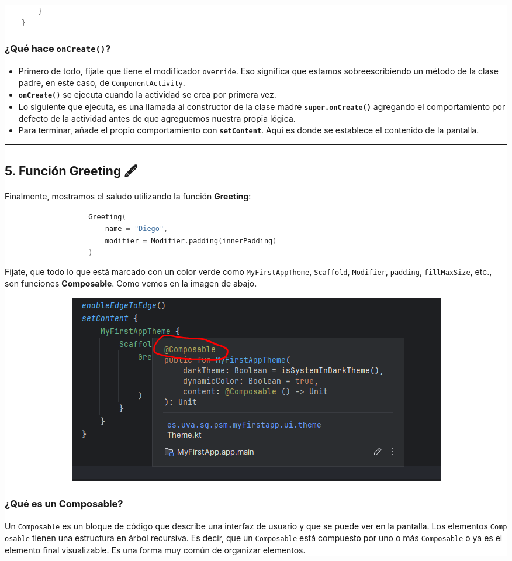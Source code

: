 ``` Kotlin
        }
    }
```

### ¿Qué hace `onCreate()`?
- Primero de todo, fíjate que tiene el modificador `override`. Eso significa que estamos sobreescribiendo un método de la clase padre, en este caso, de `ComponentActivity`.	
- **`onCreate()`** se ejecuta cuando la actividad se crea por primera vez.
- Lo siguiente que ejecuta, es una llamada al constructor de la clase madre **`super.onCreate()`** agregando el comportamiento por defecto de la actividad antes de que agreguemos nuestra propia lógica.
- Para terminar, añade el propio comportamiento con **`setContent`**. Aquí es donde se establece el contenido de la pantalla.


---
## 5. Función Greeting 🖋️

Finalmente, mostramos el saludo utilizando la función **Greeting**:

``` Kotlin
                    Greeting(
                        name = "Diego",
                        modifier = Modifier.padding(innerPadding)
                    )
```

Fíjate, que todo lo que está marcado con un color verde como `MyFirstAppTheme`, `Scaffold`, `Modifier`, `padding`, `fillMaxSize`, etc., son funciones **Composable**. Como vemos en la imagen de abajo.

<div style="text-align: center;"> <img src="img/composable.PNG" alt="Composable"> </div>



### ¿Qué es un Composable?
Un `Composable` es un bloque de código que describe una interfaz de usuario y que se puede ver en la pantalla. Los elementos `Composable` tienen una estructura en árbol recursiva. Es decir, que un `Composable` está compuesto por uno o más `Composable` o ya es el elemento final visualizable. Es una forma muy común de organizar elementos.
